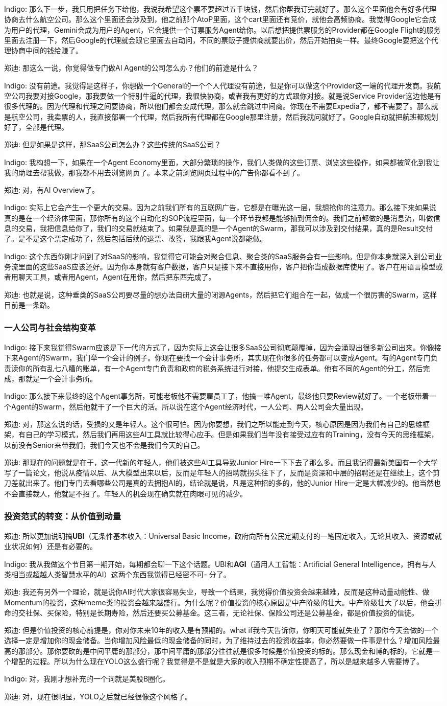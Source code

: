 Indigo: 那么下一步，我只用把任务下给他，我说我希望这个票不要超过五千块钱，然后你帮我订完就好了。那么这个里面他会有好多代理协商去什么航空公司。那么这个里面还会涉及到，他之前那个AtoP里面，这个cart里面还有竞价，就他会高频协商。我觉得Google它会成为用户的代理，Gemini会成为用户的Agent，它会提供一个订票服务Agent给你。以后想把提供票服务的Provider都在Google Flight的服务里面去注册一下，然后Google的代理就会跟它里面去自动问，不同的票贩子提供商就要出价，然后开始拍卖一样。最终Google要把这个代理协商中间的钱给赚了。

郑迪: 那这么一说，你觉得做专门做AI Agent的公司怎么办？他们的前途是什么？

Indigo: 没有前途。我觉得是这样子，你想做一个General的一个个人代理没有前途，但是你可以做这个Provider这一端的代理开发商。我航空公司我要对接Google，那我要做一个特别牛逼的代理，我很快协商，或者我有更好的方式跟你对接。就是说Service Provider这边他是有很多代理的。因为代理和代理之间要协商，所以他们都会变成代理，那么就会跳过中间商。你现在不需要Expedia了，都不需要了。那么就是航空公司，我卖票的人，我直接部署一个代理，然后我所有代理都在Google那里注册，然后我就问就好了。Google自动就把航班都规划好了，全部是代理。

郑迪: 但是如果是这样，那SaaS公司怎么办？这些传统的SaaS公司？

Indigo: 我构想一下，如果在一个Agent Economy里面，大部分繁琐的操作，我们人类做的这些订票、浏览这些操作，如果都被简化到我让我的助理去帮我做，那我都不用去浏览网页了。本来之前浏览网页过程中的广告你都看不到了。

郑迪: 对，有AI Overview了。

Indigo: 实际上它会产生一个更大的交易。因为之前我们所有的互联网广告，它都是在曝光这一层，我想抢你的注意力。那么接下来如果说真的是在一个经济体里面，那你所有的这个自动化的SOP流程里面，每一个环节我都是能够抽到佣金的。我们之前都做的是消息流，叫做信息的交易，我把信息给你了，我们的交易就结束了。如果我是真的是一个Agent的Swarm，那我可以涉及到交付结果，真的是Result交付了。是不是这个票定成功了，然后包括后续的退票、改签，我跟我Agent说都能做。

Indigo: 这个东西你刚才问到了对SaaS的影响，我觉得它可能会对聚合信息、聚合类的SaaS服务会有一些影响。但是你本身就深入到公司业务流里面的这些SaaS应该还好。因为你本身就有客户数据，客户只是接下来不直接用你，客户把你当成数据库使用了。客户在用语言模型或者用聊天工具，或者用Agent，Agent在用你，然后把东西完成了。

郑迪: 也就是说，这种垂类的SaaS公司要尽量的想办法自研大量的闭源Agents，然后把它们组合在一起，做成一个很厉害的Swarm，这样目前是一条路。

### 一人公司与社会结构变革

Indigo: 接下来我觉得Swarm应该是下一代的方式了，因为实际上这会让很多SaaS公司彻底颠覆掉，因为会涌现出很多新公司出来。你像接下来Agent的Swarm，我们举一个会计的例子。你现在要找一个会计事务所，其实现在你很多的任务都可以变成Agent。有的Agent专门负责读你的所有乱七八糟的账单，有一个Agent专门负责和政府的税务系统进行对接，他提交生成表单。他有不同的Agent的分工，然后完成，那就是一个会计事务所。

Indigo: 那么接下来最终的这个Agent事务所，可能老板他不需要雇员工了，他搞一堆Agent，最终他只要Review就好了。一个老板带着一个Agent的Swarm，然后他就干了一个巨大的活。所以说在这个Agent经济时代，一人公司、两人公司会大量出现。

郑迪: 对，那这么说的话，受损的又是年轻人。这个很可怕。因为你要想，我们之所以能走到今天，核心原因是因为我们有自己的思维框架，有自己的学习模式，然后我们再用这些AI工具就比较得心应手。但是如果我们当年没有接受过应有的Training，没有今天的思维框架，以前没有Senior来带我们，我们今天也不会是我们今天的自己。

郑迪: 那现在的问题就是在于，这一代新的年轻人，他们被这些AI工具导致Junior Hire一下下去了那么多。而且我记得最新美国有一个大学写了一篇论文，他说从疫情以后、从大模型出来以后，反而是年轻人的招聘就拐头往下了，反而是资深和中层的招聘还是在继续上，这个剪刀差就出来了。他们专门去看哪些公司是真的去拥抱AI的，结论就是说，凡是这种招的多的，他的Junior Hire一定是大幅减少的。他当然也不会直接裁人，他就是不招了。年轻人的机会现在确实就在肉眼可见的减少。

### 投资范式的转变：从价值到动量

郑迪: 所以更加说明搞**UBI**（无条件基本收入：Universal Basic Income，政府向所有公民定期支付的一笔固定收入，无论其收入、资源或就业状况如何）还是有必要的。

Indigo: 我从我做这个节目第一期开始，每期都会聊一下这个话题。UBI和**AGI**（通用人工智能：Artificial General Intelligence，拥有与人类相当或超越人类智慧水平的AI）这两个东西我觉得已经密不可- 分了。

郑迪: 我还有另外一个理论，就是说你AI时代大家很容易失业，导致一个结果，我觉得价值投资会越来越难，反而是这种动量动能性、做Momentum的投资，这种meme类的投资会越来越盛行。为什么呢？价值投资的核心原因是中产阶级的壮大。中产阶级壮大了以后，他会拼命的交社保、买保险，特别是长期寿险，然后还要买公募基金。这三者，无论社保、保险公司还是公募基金，都是价值投资的信徒。

郑迪: 但是价值投资的核心前提是，你对你未来10年的收入是有预期的。what if我今天告诉你，你明天可能就失业了？那你今天会做的一个选择一定是增加你的现金储备。当你增加风险最低的现金储备的同时，为了维持过去的投资收益率，你必然要做一件事是什么？增加风险最高的那部分。那你要砍的是中间平庸的那部分，那中间平庸的那部分往往就是很多时候是价值投资的标的。那么现金和博的标的，它就是一个增配的过程。所以为什么现在YOLO这么盛行呢？我觉得是不是就是大家的收入预期不确定性提高了，所以是越来越多人需要博了。

Indigo: 对，我刚才想补充的一个词就是美股B圈化。

郑迪: 对，现在很明显，YOLO之后就已经很像这个风格了。
